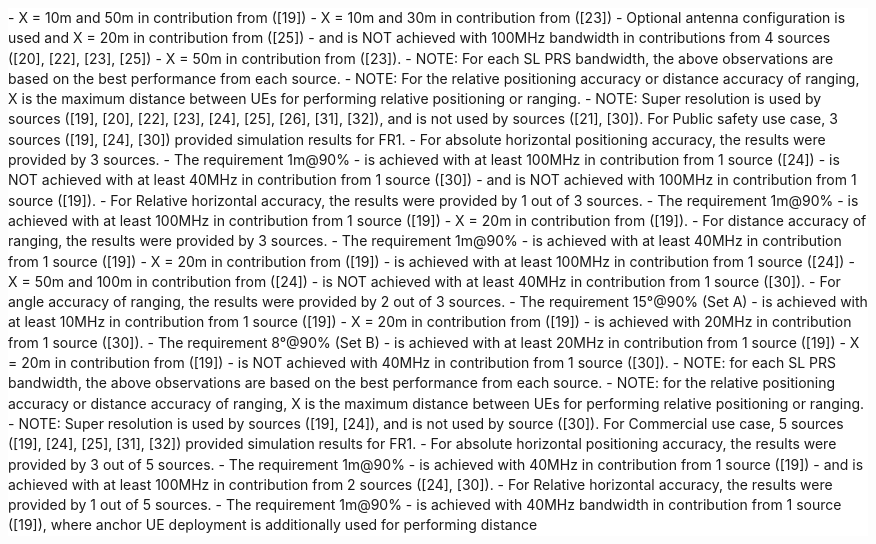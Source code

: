 \- X = 10m and 50m in contribution from ([19])
\- X = 10m and 30m in contribution from ([23])
\- Optional antenna configuration is used and X = 20m in contribution from
([25])
\- and is NOT achieved with 100MHz bandwidth in contributions from 4 sources
([20], [22], [23], [25])
\- X = 50m in contribution from ([23]).
\- NOTE: For each SL PRS bandwidth, the above observations are based on the
best performance from each source.
\- NOTE: For the relative positioning accuracy or distance accuracy of
ranging, X is the maximum distance between UEs for performing relative
positioning or ranging.
\- NOTE: Super resolution is used by sources ([19], [20], [22], [23], [24],
[25], [26], [31], [32]), and is not used by sources ([21], [30]).
For Public safety use case, 3 sources ([19], [24], [30]) provided simulation
results for FR1.
\- For absolute horizontal positioning accuracy, the results were provided by
3 sources.
\- The requirement 1m\@90%
\- is achieved with at least 100MHz in contribution from 1 source ([24])
\- is NOT achieved with at least 40MHz in contribution from 1 source ([30])
\- and is NOT achieved with 100MHz in contribution from 1 source ([19]).
\- For Relative horizontal accuracy, the results were provided by 1 out of 3
sources.
\- The requirement 1m\@90%
\- is achieved with at least 100MHz in contribution from 1 source ([19])
\- X = 20m in contribution from ([19]).
\- For distance accuracy of ranging, the results were provided by 3 sources.
\- The requirement 1m\@90%
\- is achieved with at least 40MHz in contribution from 1 source ([19])
\- X = 20m in contribution from ([19])
\- is achieved with at least 100MHz in contribution from 1 source ([24])
\- X = 50m and 100m in contribution from ([24])
\- is NOT achieved with at least 40MHz in contribution from 1 source ([30]).
\- For angle accuracy of ranging, the results were provided by 2 out of 3
sources.
\- The requirement 15°\@90% (Set A)
\- is achieved with at least 10MHz in contribution from 1 source ([19])
\- X = 20m in contribution from ([19])
\- is achieved with 20MHz in contribution from 1 source ([30]).
\- The requirement 8°\@90% (Set B)
\- is achieved with at least 20MHz in contribution from 1 source ([19])
\- X = 20m in contribution from ([19])
\- is NOT achieved with 40MHz in contribution from 1 source ([30]).
\- NOTE: for each SL PRS bandwidth, the above observations are based on the
best performance from each source.
\- NOTE: for the relative positioning accuracy or distance accuracy of
ranging, X is the maximum distance between UEs for performing relative
positioning or ranging.
\- NOTE: Super resolution is used by sources ([19], [24]), and is not used by
source ([30]).
For Commercial use case, 5 sources ([19], [24], [25], [31], [32]) provided
simulation results for FR1.
\- For absolute horizontal positioning accuracy, the results were provided by
3 out of 5 sources.
\- The requirement 1m\@90%
\- is achieved with 40MHz in contribution from 1 source ([19])
\- and is achieved with at least 100MHz in contribution from 2 sources ([24],
[30]).
\- For Relative horizontal accuracy, the results were provided by 1 out of 5
sources.
\- The requirement 1m\@90%
\- is achieved with 40MHz bandwidth in contribution from 1 source ([19]),
where anchor UE deployment is additionally used for performing distance